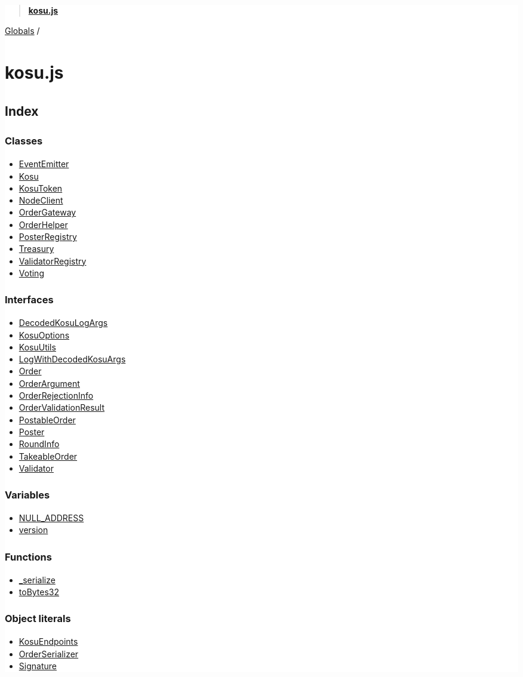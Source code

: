 > **[kosu.js](README.md)**

[Globals](globals.md) /

# kosu.js

## Index

### Classes

-   [EventEmitter](classes/eventemitter.md)
-   [Kosu](classes/kosu.md)
-   [KosuToken](classes/kosutoken.md)
-   [NodeClient](classes/nodeclient.md)
-   [OrderGateway](classes/ordergateway.md)
-   [OrderHelper](classes/orderhelper.md)
-   [PosterRegistry](classes/posterregistry.md)
-   [Treasury](classes/treasury.md)
-   [ValidatorRegistry](classes/validatorregistry.md)
-   [Voting](classes/voting.md)

### Interfaces

-   [DecodedKosuLogArgs](interfaces/decodedkosulogargs.md)
-   [KosuOptions](interfaces/kosuoptions.md)
-   [KosuUtils](interfaces/kosuutils.md)
-   [LogWithDecodedKosuArgs](interfaces/logwithdecodedkosuargs.md)
-   [Order](interfaces/order.md)
-   [OrderArgument](interfaces/orderargument.md)
-   [OrderRejectionInfo](interfaces/orderrejectioninfo.md)
-   [OrderValidationResult](interfaces/ordervalidationresult.md)
-   [PostableOrder](interfaces/postableorder.md)
-   [Poster](interfaces/poster.md)
-   [RoundInfo](interfaces/roundinfo.md)
-   [TakeableOrder](interfaces/takeableorder.md)
-   [Validator](interfaces/validator.md)

### Variables

-   [NULL_ADDRESS](globals.md#const-null_address)
-   [version](globals.md#const-version)

### Functions

-   [\_serialize](globals.md#_serialize)
-   [toBytes32](globals.md#tobytes32)

### Object literals

-   [KosuEndpoints](globals.md#const-kosuendpoints)
-   [OrderSerializer](globals.md#const-orderserializer)
-   [Signature](globals.md#const-signature)
